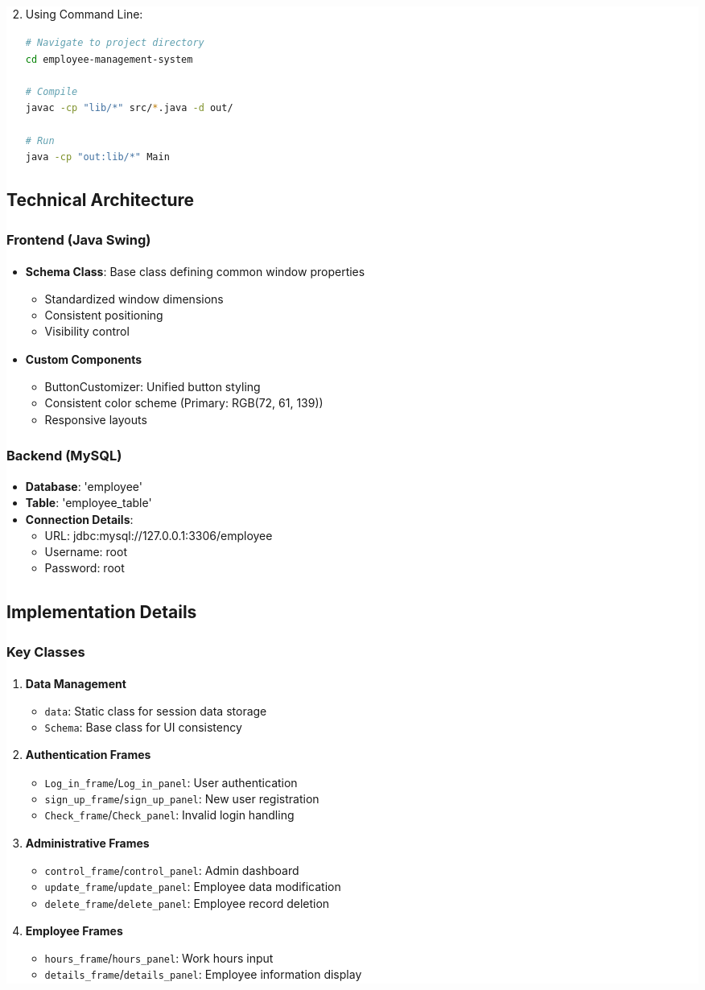 2. Using Command Line:
   ```bash
   # Navigate to project directory
   cd employee-management-system

   # Compile
   javac -cp "lib/*" src/*.java -d out/

   # Run
   java -cp "out:lib/*" Main
   ```

## Technical Architecture

### Frontend (Java Swing)
- **Schema Class**: Base class defining common window properties
  - Standardized window dimensions
  - Consistent positioning
  - Visibility control

- **Custom Components**
  - ButtonCustomizer: Unified button styling
  - Consistent color scheme (Primary: RGB(72, 61, 139))
  - Responsive layouts

### Backend (MySQL)
- **Database**: 'employee'
- **Table**: 'employee_table'
- **Connection Details**:
  - URL: jdbc:mysql://127.0.0.1:3306/employee
  - Username: root
  - Password: root

## Implementation Details

### Key Classes

1. **Data Management**
   - `data`: Static class for session data storage
   - `Schema`: Base class for UI consistency

2. **Authentication Frames**
   - `Log_in_frame`/`Log_in_panel`: User authentication
   - `sign_up_frame`/`sign_up_panel`: New user registration
   - `Check_frame`/`Check_panel`: Invalid login handling

3. **Administrative Frames**
   - `control_frame`/`control_panel`: Admin dashboard
   - `update_frame`/`update_panel`: Employee data modification
   - `delete_frame`/`delete_panel`: Employee record deletion

4. **Employee Frames**
   - `hours_frame`/`hours_panel`: Work hours input
   - `details_frame`/`details_panel`: Employee information display
